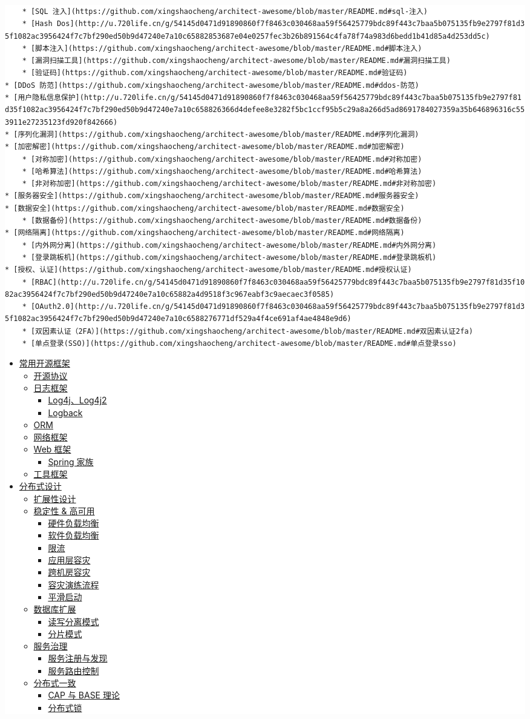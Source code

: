 		* [SQL 注入](https://github.com/xingshaocheng/architect-awesome/blob/master/README.md#sql-注入)
		* [Hash Dos](http://u.720life.cn/g/54145d0471d91890860f7f8463c030468aa59f56425779bdc89f443c7baa5b075135fb9e2797f81d35f1082ac3956424f7c7bf290ed50b9d47240e7a10c65882853687e04e0257fec3b26b891564c4fa78f74a983d6bedd1b41d85a4d253dd5c)
		* [脚本注入](https://github.com/xingshaocheng/architect-awesome/blob/master/README.md#脚本注入)
		* [漏洞扫描工具](https://github.com/xingshaocheng/architect-awesome/blob/master/README.md#漏洞扫描工具)
		* [验证码](https://github.com/xingshaocheng/architect-awesome/blob/master/README.md#验证码)
	* [DDoS 防范](https://github.com/xingshaocheng/architect-awesome/blob/master/README.md#ddos-防范)
	* [用户隐私信息保护](http://u.720life.cn/g/54145d0471d91890860f7f8463c030468aa59f56425779bdc89f443c7baa5b075135fb9e2797f81d35f1082ac3956424f7c7bf290ed50b9d47240e7a10c658826366d4defee8e3282f5bc1ccf95b5c29a8a266d5ad8691784027359a35b646896316c553911e27235123fd920f842666)
	* [序列化漏洞](https://github.com/xingshaocheng/architect-awesome/blob/master/README.md#序列化漏洞)
	* [加密解密](https://github.com/xingshaocheng/architect-awesome/blob/master/README.md#加密解密)
		* [对称加密](https://github.com/xingshaocheng/architect-awesome/blob/master/README.md#对称加密)
		* [哈希算法](https://github.com/xingshaocheng/architect-awesome/blob/master/README.md#哈希算法)
		* [非对称加密](https://github.com/xingshaocheng/architect-awesome/blob/master/README.md#非对称加密)
	* [服务器安全](https://github.com/xingshaocheng/architect-awesome/blob/master/README.md#服务器安全)
	* [数据安全](https://github.com/xingshaocheng/architect-awesome/blob/master/README.md#数据安全)
		* [数据备份](https://github.com/xingshaocheng/architect-awesome/blob/master/README.md#数据备份)
	* [网络隔离](https://github.com/xingshaocheng/architect-awesome/blob/master/README.md#网络隔离)
		* [内外网分离](https://github.com/xingshaocheng/architect-awesome/blob/master/README.md#内外网分离)
		* [登录跳板机](https://github.com/xingshaocheng/architect-awesome/blob/master/README.md#登录跳板机)
	* [授权、认证](https://github.com/xingshaocheng/architect-awesome/blob/master/README.md#授权认证)
		* [RBAC](http://u.720life.cn/g/54145d0471d91890860f7f8463c030468aa59f56425779bdc89f443c7baa5b075135fb9e2797f81d35f1082ac3956424f7c7bf290ed50b9d47240e7a10c65882a4d9518f3c967eabf3c9aecaec3f0585)
		* [OAuth2.0](http://u.720life.cn/g/54145d0471d91890860f7f8463c030468aa59f56425779bdc89f443c7baa5b075135fb9e2797f81d35f1082ac3956424f7c7bf290ed50b9d47240e7a10c6588276771df529a4f4ce691af4ae4848e9d6)
		* [双因素认证（2FA）](https://github.com/xingshaocheng/architect-awesome/blob/master/README.md#双因素认证2fa)
		* [单点登录(SSO)](https://github.com/xingshaocheng/architect-awesome/blob/master/README.md#单点登录sso)
* [常用开源框架](https://github.com/xingshaocheng/architect-awesome/blob/master/README.md#常用开源框架)
	* [开源协议](https://github.com/xingshaocheng/architect-awesome/blob/master/README.md#开源协议)
	* [日志框架](https://github.com/xingshaocheng/architect-awesome/blob/master/README.md#日志框架)
		* [Log4j、Log4j2](http://u.720life.cn/g/54145d0471d91890860f7f8463c030468aa59f56425779bdc89f443c7baa5b075135fb9e2797f81d35f1082ac3956424f7c7bf290ed50b9d47240e7a10c65882df151ad8848acd438f7b0f1a9b814a1c112cecd6283336215042bd380bae9cd7)
		* [Logback](http://u.720life.cn/g/54145d0471d91890860f7f8463c030468aa59f56425779bdc89f443c7baa5b075135fb9e2797f81d35f1082ac3956424f7c7bf290ed50b9d47240e7a10c6588253423860f134770642cbb790d23aa68c)
	* [ORM](http://u.720life.cn/g/54145d0471d91890860f7f8463c030468aa59f56425779bdc89f443c7baa5b075135fb9e2797f81d35f1082ac3956424f7c7bf290ed50b9d47240e7a10c658824025b86379c5410038cf7873e28fc320)
	* [网络框架](https://github.com/xingshaocheng/architect-awesome/blob/master/README.md#网络框架)
	* [Web 框架](https://github.com/xingshaocheng/architect-awesome/blob/master/README.md#web-框架)
		* [Spring 家族](https://github.com/xingshaocheng/architect-awesome/blob/master/README.md#spring-家族)
	* [工具框架](https://github.com/xingshaocheng/architect-awesome/blob/master/README.md#工具框架)
* [分布式设计](https://github.com/xingshaocheng/architect-awesome/blob/master/README.md#分布式设计)
	* [扩展性设计](https://github.com/xingshaocheng/architect-awesome/blob/master/README.md#扩展性设计)
	* [稳定性 &amp; 高可用](https://github.com/xingshaocheng/architect-awesome/blob/master/README.md#稳定性--高可用)
		* [硬件负载均衡](https://github.com/xingshaocheng/architect-awesome/blob/master/README.md#硬件负载均衡)
		* [软件负载均衡](https://github.com/xingshaocheng/architect-awesome/blob/master/README.md#软件负载均衡)
		* [限流](https://github.com/xingshaocheng/architect-awesome/blob/master/README.md#限流)
		* [应用层容灾](https://github.com/xingshaocheng/architect-awesome/blob/master/README.md#应用层容灾)
		* [跨机房容灾](https://github.com/xingshaocheng/architect-awesome/blob/master/README.md#跨机房容灾)
		* [容灾演练流程](https://github.com/xingshaocheng/architect-awesome/blob/master/README.md#容灾演练流程)
		* [平滑启动](https://github.com/xingshaocheng/architect-awesome/blob/master/README.md#平滑启动)
	* [数据库扩展](https://github.com/xingshaocheng/architect-awesome/blob/master/README.md#数据库扩展)
		* [读写分离模式](https://github.com/xingshaocheng/architect-awesome/blob/master/README.md#读写分离模式)
		* [分片模式](https://github.com/xingshaocheng/architect-awesome/blob/master/README.md#分片模式)
	* [服务治理](https://github.com/xingshaocheng/architect-awesome/blob/master/README.md#服务治理)
		* [服务注册与发现](https://github.com/xingshaocheng/architect-awesome/blob/master/README.md#服务注册与发现)
		* [服务路由控制](https://github.com/xingshaocheng/architect-awesome/blob/master/README.md#服务路由控制)
	* [分布式一致](https://github.com/xingshaocheng/architect-awesome/blob/master/README.md#分布式一致)
		* [CAP 与 BASE 理论](https://github.com/xingshaocheng/architect-awesome/blob/master/README.md#cap-与-base-理论)
		* [分布式锁](https://github.com/xingshaocheng/architect-awesome/blob/master/README.md#分布式锁)